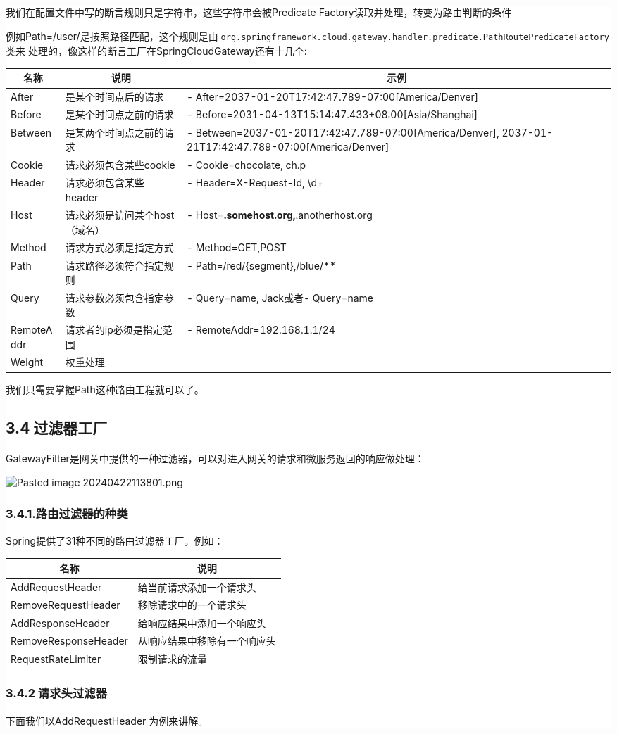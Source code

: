 我们在配置文件中写的断言规则只是字符串，这些字符串会被Predicate Factory读取并处理，转变为路由判断的条件

例如Path=/user/是按照路径匹配，这个规则是由
`org.springframework.cloud.gateway.handler.predicate.PathRoutePredicateFactory` 类来
处理的，像这样的断言工厂在SpringCloudGateway还有十几个:

| **名称**     | **说明**            | **示例**                                                                                                 |
| ---------- | ----------------- | ------------------------------------------------------------------------------------------------------ |
| After      | 是某个时间点后的请求        | - After=2037-01-20T17:42:47.789-07:00[America/Denver]                                                  |
| Before     | 是某个时间点之前的请求       | - Before=2031-04-13T15:14:47.433+08:00[Asia/Shanghai]                                                  |
| Between    | 是某两个时间点之前的请求      | - Between=2037-01-20T17:42:47.789-07:00[America/Denver], 2037-01-21T17:42:47.789-07:00[America/Denver] |
| Cookie     | 请求必须包含某些cookie    | - Cookie=chocolate, ch.p                                                                               |
| Header     | 请求必须包含某些header    | - Header=X-Request-Id, \d+                                                                             |
| Host       | 请求必须是访问某个host（域名） | - Host=**.somehost.org,**.anotherhost.org                                                              |
| Method     | 请求方式必须是指定方式       | - Method=GET,POST                                                                                      |
| Path       | 请求路径必须符合指定规则      | - Path=/red/{segment},/blue/**                                                                         |
| Query      | 请求参数必须包含指定参数      | - Query=name, Jack或者- Query=name                                                                       |
| RemoteAddr | 请求者的ip必须是指定范围     | - RemoteAddr=192.168.1.1/24                                                                            |
| Weight     | 权重处理              |                                                                                                        |

我们只需要掌握Path这种路由工程就可以了。
## 3.4 过滤器工厂

GatewayFilter是网关中提供的一种过滤器，可以对进入网关的请求和微服务返回的响应做处理：

![Pasted image 20240422113801.png](/img/user/$/$Sys999%20Attachment/Pasted%20image%2020240422113801.png)
### 3.4.1.路由过滤器的种类

Spring提供了31种不同的路由过滤器工厂。例如：

| **名称**               | **说明**         |
| -------------------- | -------------- |
| AddRequestHeader     | 给当前请求添加一个请求头   |
| RemoveRequestHeader  | 移除请求中的一个请求头    |
| AddResponseHeader    | 给响应结果中添加一个响应头  |
| RemoveResponseHeader | 从响应结果中移除有一个响应头 |
| RequestRateLimiter   | 限制请求的流量        |
###  3.4.2 请求头过滤器

下面我们以AddRequestHeader 为例来讲解。
